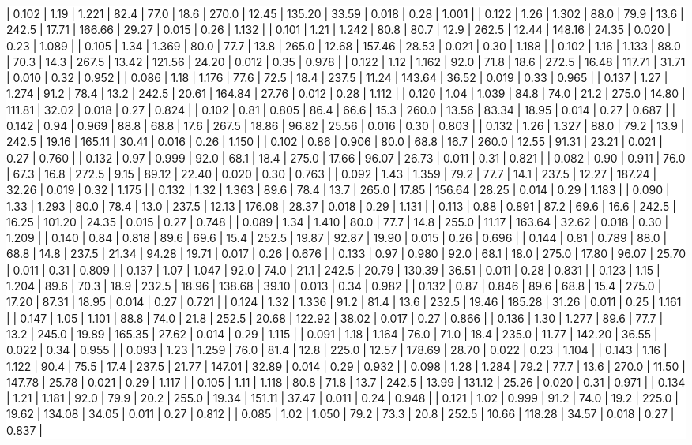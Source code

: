 | 0.102 | 1.19 | 1.221 | 82.4 | 77.0 | 18.6 | 270.0 | 12.45 | 135.20 | 33.59 | 0.018 | 0.28 | 1.001 |
| 0.122 | 1.26 | 1.302 | 88.0 | 79.9 | 13.6 | 242.5 | 17.71 | 166.66 | 29.27 | 0.015 | 0.26 | 1.132 |
| 0.101 | 1.21 | 1.242 | 80.8 | 80.7 | 12.9 | 262.5 | 12.44 | 148.16 | 24.35 | 0.020 | 0.23 | 1.089 |
| 0.105 | 1.34 | 1.369 | 80.0 | 77.7 | 13.8 | 265.0 | 12.68 | 157.46 | 28.53 | 0.021 | 0.30 | 1.188 |
| 0.102 | 1.16 | 1.133 | 88.0 | 70.3 | 14.3 | 267.5 | 13.42 | 121.56 | 24.20 | 0.012 | 0.35 | 0.978 |
| 0.122 | 1.12 | 1.162 | 92.0 | 71.8 | 18.6 | 272.5 | 16.48 | 117.71 | 31.71 | 0.010 | 0.32 | 0.952 |
| 0.086 | 1.18 | 1.176 | 77.6 | 72.5 | 18.4 | 237.5 | 11.24 | 143.64 | 36.52 | 0.019 | 0.33 | 0.965 |
| 0.137 | 1.27 | 1.274 | 91.2 | 78.4 | 13.2 | 242.5 | 20.61 | 164.84 | 27.76 | 0.012 | 0.28 | 1.112 |
| 0.120 | 1.04 | 1.039 | 84.8 | 74.0 | 21.2 | 275.0 | 14.80 | 111.81 | 32.02 | 0.018 | 0.27 | 0.824 |
| 0.102 | 0.81 | 0.805 | 86.4 | 66.6 | 15.3 | 260.0 | 13.56 | 83.34  | 18.95 | 0.014 | 0.27 | 0.687 |
| 0.142 | 0.94 | 0.969 | 88.8 | 68.8 | 17.6 | 267.5 | 18.86 | 96.82  | 25.56 | 0.016 | 0.30 | 0.803 |
| 0.132 | 1.26 | 1.327 | 88.0 | 79.2 | 13.9 | 242.5 | 19.16 | 165.11 | 30.41 | 0.016 | 0.26 | 1.150 |
| 0.102 | 0.86 | 0.906 | 80.0 | 68.8 | 16.7 | 260.0 | 12.55 | 91.31  | 23.21 | 0.021 | 0.27 | 0.760 |
| 0.132 | 0.97 | 0.999 | 92.0 | 68.1 | 18.4 | 275.0 | 17.66 | 96.07  | 26.73 | 0.011 | 0.31 | 0.821 |
| 0.082 | 0.90 | 0.911 | 76.0 | 67.3 | 16.8 | 272.5 | 9.15  | 89.12  | 22.40 | 0.020 | 0.30 | 0.763 |
| 0.092 | 1.43 | 1.359 | 79.2 | 77.7 | 14.1 | 237.5 | 12.27 | 187.24 | 32.26 | 0.019 | 0.32 | 1.175 |
| 0.132 | 1.32 | 1.363 | 89.6 | 78.4 | 13.7 | 265.0 | 17.85 | 156.64 | 28.25 | 0.014 | 0.29 | 1.183 |
| 0.090 | 1.33 | 1.293 | 80.0 | 78.4 | 13.0 | 237.5 | 12.13 | 176.08 | 28.37 | 0.018 | 0.29 | 1.131 |
| 0.113 | 0.88 | 0.891 | 87.2 | 69.6 | 16.6 | 242.5 | 16.25 | 101.20 | 24.35 | 0.015 | 0.27 | 0.748 |
| 0.089 | 1.34 | 1.410 | 80.0 | 77.7 | 14.8 | 255.0 | 11.17 | 163.64 | 32.62 | 0.018 | 0.30 | 1.209 |
| 0.140 | 0.84 | 0.818 | 89.6 | 69.6 | 15.4 | 252.5 | 19.87 | 92.87  | 19.90 | 0.015 | 0.26 | 0.696 |
| 0.144 | 0.81 | 0.789 | 88.0 | 68.8 | 14.8 | 237.5 | 21.34 | 94.28  | 19.71 | 0.017 | 0.26 | 0.676 |
| 0.133 | 0.97 | 0.980 | 92.0 | 68.1 | 18.0 | 275.0 | 17.80 | 96.07  | 25.70 | 0.011 | 0.31 | 0.809 |
| 0.137 | 1.07 | 1.047 | 92.0 | 74.0 | 21.1 | 242.5 | 20.79 | 130.39 | 36.51 | 0.011 | 0.28 | 0.831 |
| 0.123 | 1.15 | 1.204 | 89.6 | 70.3 | 18.9 | 232.5 | 18.96 | 138.68 | 39.10 | 0.013 | 0.34 | 0.982 |
| 0.132 | 0.87 | 0.846 | 89.6 | 68.8 | 15.4 | 275.0 | 17.20 | 87.31  | 18.95 | 0.014 | 0.27 | 0.721 |
| 0.124 | 1.32 | 1.336 | 91.2 | 81.4 | 13.6 | 232.5 | 19.46 | 185.28 | 31.26 | 0.011 | 0.25 | 1.161 |
| 0.147 | 1.05 | 1.101 | 88.8 | 74.0 | 21.8 | 252.5 | 20.68 | 122.92 | 38.02 | 0.017 | 0.27 | 0.866 |
| 0.136 | 1.30 | 1.277 | 89.6 | 77.7 | 13.2 | 245.0 | 19.89 | 165.35 | 27.62 | 0.014 | 0.29 | 1.115 |
| 0.091 | 1.18 | 1.164 | 76.0 | 71.0 | 18.4 | 235.0 | 11.77 | 142.20 | 36.55 | 0.022 | 0.34 | 0.955 |
| 0.093 | 1.23 | 1.259 | 76.0 | 81.4 | 12.8 | 225.0 | 12.57 | 178.69 | 28.70 | 0.022 | 0.23 | 1.104 |
| 0.143 | 1.16 | 1.122 | 90.4 | 75.5 | 17.4 | 237.5 | 21.77 | 147.01 | 32.89 | 0.014 | 0.29 | 0.932 |
| 0.098 | 1.28 | 1.284 | 79.2 | 77.7 | 13.6 | 270.0 | 11.50 | 147.78 | 25.78 | 0.021 | 0.29 | 1.117 |
| 0.105 | 1.11 | 1.118 | 80.8 | 71.8 | 13.7 | 242.5 | 13.99 | 131.12 | 25.26 | 0.020 | 0.31 | 0.971 |
| 0.134 | 1.21 | 1.181 | 92.0 | 79.9 | 20.2 | 255.0 | 19.34 | 151.11 | 37.47 | 0.011 | 0.24 | 0.948 |
| 0.121 | 1.02 | 0.999 | 91.2 | 74.0 | 19.2 | 225.0 | 19.62 | 134.08 | 34.05 | 0.011 | 0.27 | 0.812 |
| 0.085 | 1.02 | 1.050 | 79.2 | 73.3 | 20.8 | 252.5 | 10.66 | 118.28 | 34.57 | 0.018 | 0.27 | 0.837 |